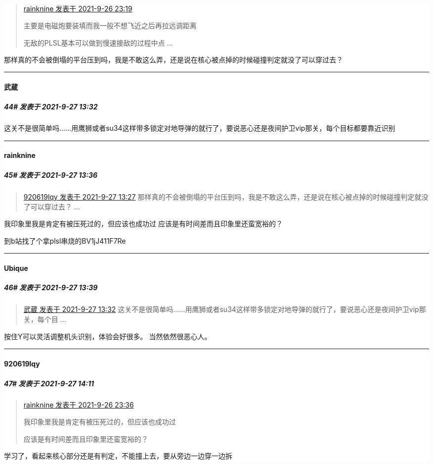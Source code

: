 
<blockquote><a href="httphttps://bbs.saraba1st.com/2b/forum.php?mod=redirect&amp;goto=findpost&amp;pid=52909381&amp;ptid=2028880" target="_blank">rainknine 发表于 2021-9-26 23:19</a>

主要是电磁炮要装填而我一般不想飞近之后再拉远调距离

无敌的PLSL基本可以做到慢速接敌的过程中点 ...</blockquote>
那样真的不会被倒塌的平台压到吗，我是不敢这么弄，还是说在核心被点掉的时候碰撞判定就没了可以穿过去？


*****

####  武蔵  
##### 44#       发表于 2021-9-27 13:32


这关不是很简单吗……用鹰狮或者su34这样带多锁定对地导弹的就行了，要说恶心还是夜间护卫vip那关，每个目标都要靠近识别


*****

####  rainknine  
##### 45#       发表于 2021-9-27 13:36


<blockquote><a href="httphttps://bbs.saraba1st.com/2b/forum.php?mod=redirect&amp;goto=findpost&amp;pid=52909478&amp;ptid=2028880" target="_blank">920619lqy 发表于 2021-9-27 13:27</a>
那样真的不会被倒塌的平台压到吗，我是不敢这么弄，还是说在核心被点掉的时候碰撞判定就没了可以穿过去？ ...</blockquote>
我印象里我是肯定有被压死过的，但应该也成功过
应该是有时间差而且印象里还蛮宽裕的？

到b站找了个拿plsl串烧的BV1jJ411F7Re


*****

####  Ubique  
##### 46#       发表于 2021-9-27 13:39


<blockquote><a href="httphttps://bbs.saraba1st.com/2b/forum.php?mod=redirect&amp;goto=findpost&amp;pid=52909558&amp;ptid=2028880" target="_blank">武蔵 发表于 2021-9-27 13:32</a>
这关不是很简单吗……用鹰狮或者su34这样带多锁定对地导弹的就行了，要说恶心还是夜间护卫vip那关，每个目 ...</blockquote>
按住Y可以灵活调整机头识别，体验会好很多。
当然依然很恶心人。


*****

####  920619lqy  
##### 47#       发表于 2021-9-27 14:11


<blockquote><a href="httphttps://bbs.saraba1st.com/2b/forum.php?mod=redirect&amp;goto=findpost&amp;pid=52909621&amp;ptid=2028880" target="_blank">rainknine 发表于 2021-9-26 23:36</a>

我印象里我是肯定有被压死过的，但应该也成功过

应该是有时间差而且印象里还蛮宽裕的？</blockquote>
学习了，看起来核心部分还是有判定，不能撞上去，要从旁边一边穿一边拆
